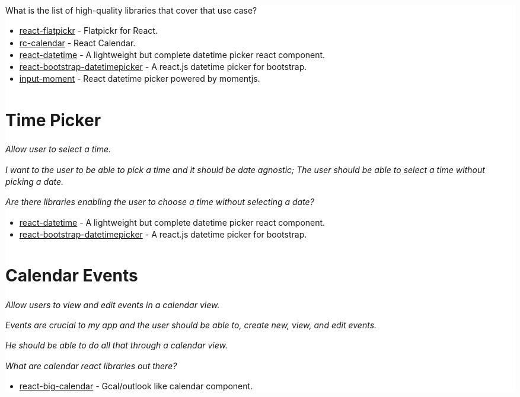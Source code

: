 What is the list of high-quality libraries that cover that use case?</em>


 - [react-flatpickr](https://github.com/coderhaoxin/react-flatpickr) - Flatpickr for React.
 - [rc-calendar](https://github.com/react-component/calendar) - React Calendar.
 - [react-datetime](https://github.com/YouCanBookMe/react-datetime) - A lightweight but complete datetime picker react component.
 - [react-bootstrap-datetimepicker](https://github.com/quri/react-bootstrap-datetimepicker) - A react.js datetime picker for bootstrap.
 - [input-moment](https://github.com/wangzuo/input-moment) - React datetime picker powered by momentjs.










# Time Picker

<em>Allow user to select a time.

I want to the user to be able to pick a time and it should be date agnostic; The user should be able to select a time without picking a date.

Are there libraries enabling the user to choose a time without selecting a date?</em>

 - [react-datetime](https://github.com/YouCanBookMe/react-datetime) - A lightweight but complete datetime picker react component.
 - [react-bootstrap-datetimepicker](https://github.com/quri/react-bootstrap-datetimepicker) - A react.js datetime picker for bootstrap.
















# Calendar Events

<em>Allow users to view and edit events in a calendar view.

Events are crucial to my app and the user should be able to, create new, view, and edit events.

He should be able to do all that through a calendar view.

What are calendar react libraries out there?</em>

 - [react-big-calendar](https://github.com/intljusticemission/react-big-calendar) - Gcal/outlook like calendar component.



